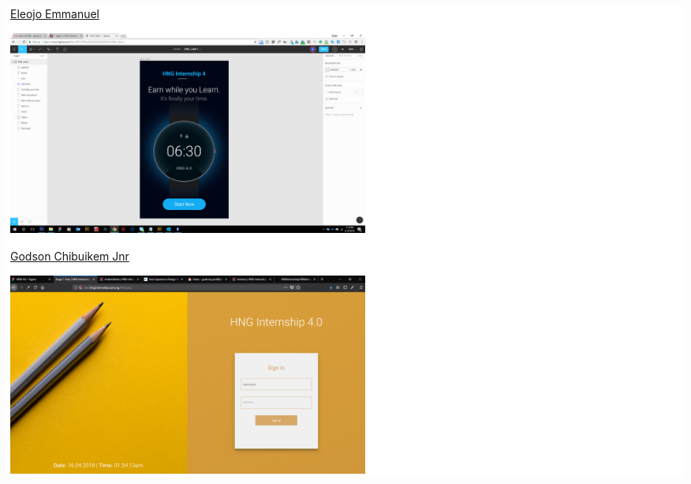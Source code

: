 <div class="push" style="margin: 0 5px; width: 450px;; min-height: 140px; max-width: 100%;">

<a href="https://github.com/elepsis">Eleojo Emmanuel</a>

<a href="/images/blog/hng-internship/stage-1/9-cool-designs/Elepsis-Eleojo.png" target="_blank">
<img src="/images/blog/hng-internship/stage-1/9-cool-designs/Elepsis-Eleojo.png" alt="Eleojo Emmanuel HNG Internship 2018 Stage 1 Figma Design" title="Eleojo Emmanuel HNG Internship 2018 Stage 1 Figma Design" style="width: 480px; min-height: 140px; max-width: 100%;"/>
</a>

</div>

<div class="push" style="margin: 0 5px; width: 450px;; min-height: 140px; max-width: 100%;">

<a href="https://github.com/GodsonUI">Godson Chibuikem Jnr</a>

<a href="/images/blog/hng-internship/stage-1/9-cool-designs/Godson-Chibuikem-Jnr.png" target="_blank">
<img src="/images/blog/hng-internship/stage-1/9-cool-designs/Godson-Chibuikem-Jnr.png" alt="Godson Chibuikem Jnr HNG Internship 2018 Stage 1 Figma Design" title="Godson Chibuikem Jnr HNG Internship 2018 Stage 1 Figma Design" style="width: 480px; min-height: 140px; max-width: 100%;"/>